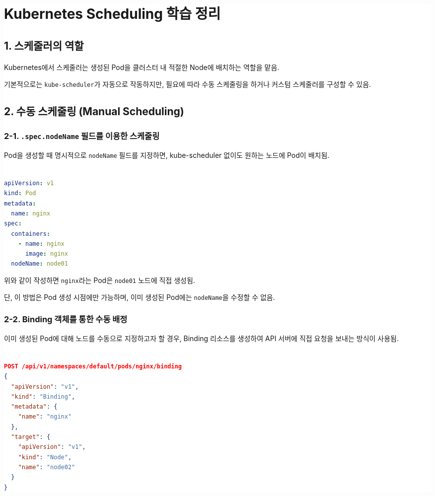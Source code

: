 # Kubernetes Scheduling 학습 정리

## 1. 스케줄러의 역할

Kubernetes에서 스케줄러는 생성된 Pod을 클러스터 내 적절한 Node에 배치하는 역할을 맡음.

기본적으로는 `kube-scheduler`가 자동으로 작동하지만, 필요에 따라 수동 스케줄링을 하거나 커스텀 스케줄러를 구성할 수 있음.

## 2. 수동 스케줄링 (Manual Scheduling)

### 2-1. `.spec.nodeName` 필드를 이용한 스케줄링

Pod을 생성할 때 명시적으로 `nodeName` 필드를 지정하면, kube-scheduler 없이도 원하는 노드에 Pod이 배치됨.

```yaml

apiVersion: v1
kind: Pod
metadata:
  name: nginx
spec:
  containers:
    - name: nginx
      image: nginx
  nodeName: node01

```

위와 같이 작성하면 `nginx`라는 Pod은 `node01` 노드에 직접 생성됨.

단, 이 방법은 Pod 생성 시점에만 가능하며, 이미 생성된 Pod에는 `nodeName`을 수정할 수 없음.

### 2-2. Binding 객체를 통한 수동 배정

이미 생성된 Pod에 대해 노드를 수동으로 지정하고자 할 경우, Binding 리소스를 생성하여 API 서버에 직접 요청을 보내는 방식이 사용됨.

```json

POST /api/v1/namespaces/default/pods/nginx/binding
{
  "apiVersion": "v1",
  "kind": "Binding",
  "metadata": {
    "name": "nginx"
  },
  "target": {
    "apiVersion": "v1",
    "kind": "Node",
    "name": "node02"
  }
}

```
